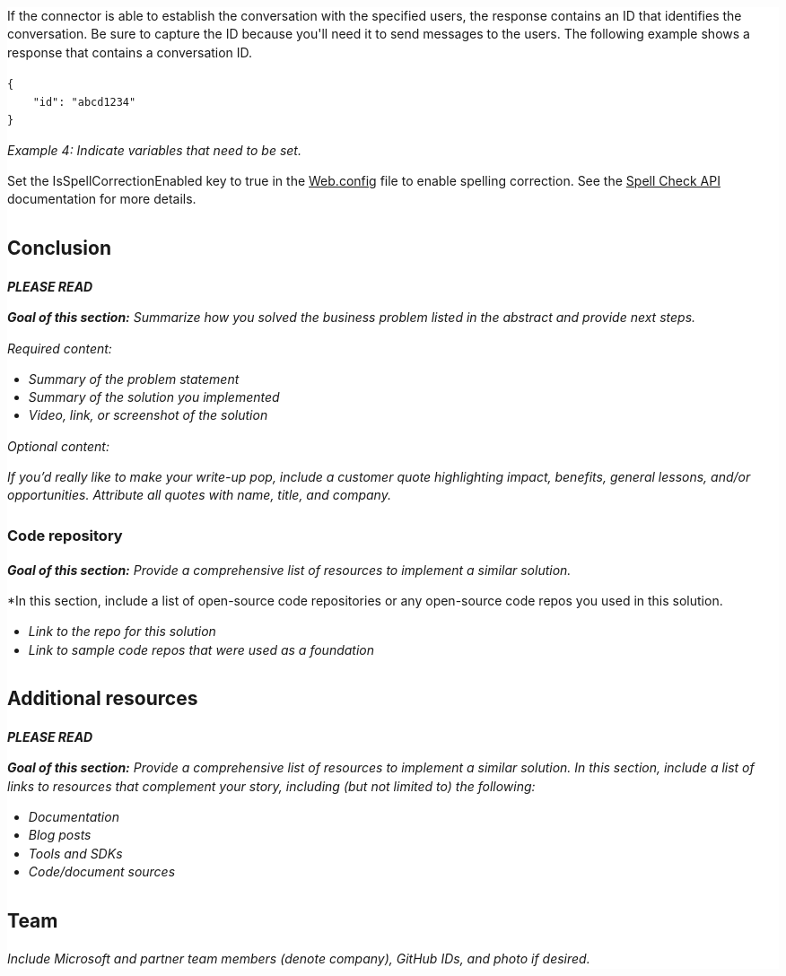 If the connector is able to establish the conversation with the specified users, the response contains an ID that identifies the conversation. Be sure to capture the ID because you'll need it to send messages to the users. The following example shows a response that contains a conversation ID.

```
{
    "id": "abcd1234"
}
```

*Example 4: Indicate variables that need to be set.*

Set the IsSpellCorrectionEnabled key to true in the [Web.config](https://github.com/Microsoft/BotBuilder-Samples/blob/master/CSharp/intelligence-LUIS/Web.config) file to enable spelling correction. See the [Spell Check API](https://dev.cognitive.microsoft.com/docs/services/56e73033cf5ff80c2008c679/operations/56e73036cf5ff81048ee6727) documentation for more details.

## Conclusion ##

***PLEASE READ***

***Goal of this section:** Summarize how you solved the business problem listed in the abstract and provide next steps.*

*Required content:*

- *Summary of the problem statement*
- *Summary of the solution you implemented*
- *Video, link, or screenshot of the solution*

*Optional content:*

*If you’d really like to make your write-up pop, include a customer quote highlighting impact, benefits, general lessons, and/or opportunities. Attribute all quotes with name, title, and company.*

### Code repository ###

***Goal of this section:** Provide a comprehensive list of resources to implement a similar solution.*

*In this section, include a list of open-source code repositories or any open-source code repos you used in this solution.

- *Link to the repo for this solution*
- *Link to sample code repos that were used as a foundation*

## Additional resources ##

***PLEASE READ***

***Goal of this section:** Provide a comprehensive list of resources to implement a similar solution. In this section, include a list of links to resources that complement your story, including (but not limited to) the following:*

- *Documentation*
- *Blog posts*
- *Tools and SDKs*
- *Code/document sources*

## Team ##

*Include Microsoft and partner team members (denote company), GitHub IDs, and photo if desired.*
